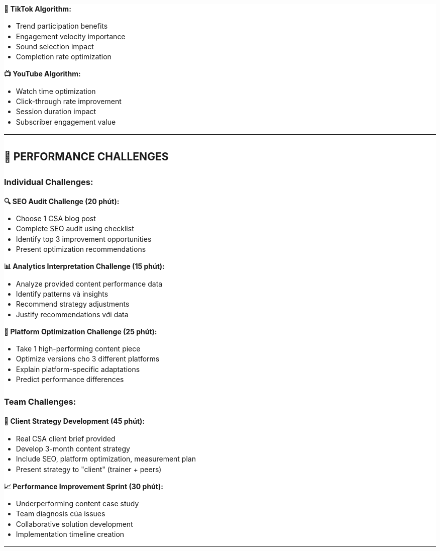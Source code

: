 **🎵 TikTok Algorithm:**

-   Trend participation benefits
-   Engagement velocity importance
-   Sound selection impact
-   Completion rate optimization

**📺 YouTube Algorithm:**

-   Watch time optimization
-   Click-through rate improvement
-   Session duration impact
-   Subscriber engagement value

---

## 🎯 PERFORMANCE CHALLENGES

### Individual Challenges:

**🔍 SEO Audit Challenge (20 phút):**

-   Choose 1 CSA blog post
-   Complete SEO audit using checklist
-   Identify top 3 improvement opportunities
-   Present optimization recommendations

**📊 Analytics Interpretation Challenge (15 phút):**

-   Analyze provided content performance data
-   Identify patterns và insights
-   Recommend strategy adjustments
-   Justify recommendations với data

**🚀 Platform Optimization Challenge (25 phút):**

-   Take 1 high-performing content piece
-   Optimize versions cho 3 different platforms
-   Explain platform-specific adaptations
-   Predict performance differences

### Team Challenges:

**🎯 Client Strategy Development (45 phút):**

-   Real CSA client brief provided
-   Develop 3-month content strategy
-   Include SEO, platform optimization, measurement plan
-   Present strategy to "client" (trainer + peers)

**📈 Performance Improvement Sprint (30 phút):**

-   Underperforming content case study
-   Team diagnosis của issues
-   Collaborative solution development
-   Implementation timeline creation

---